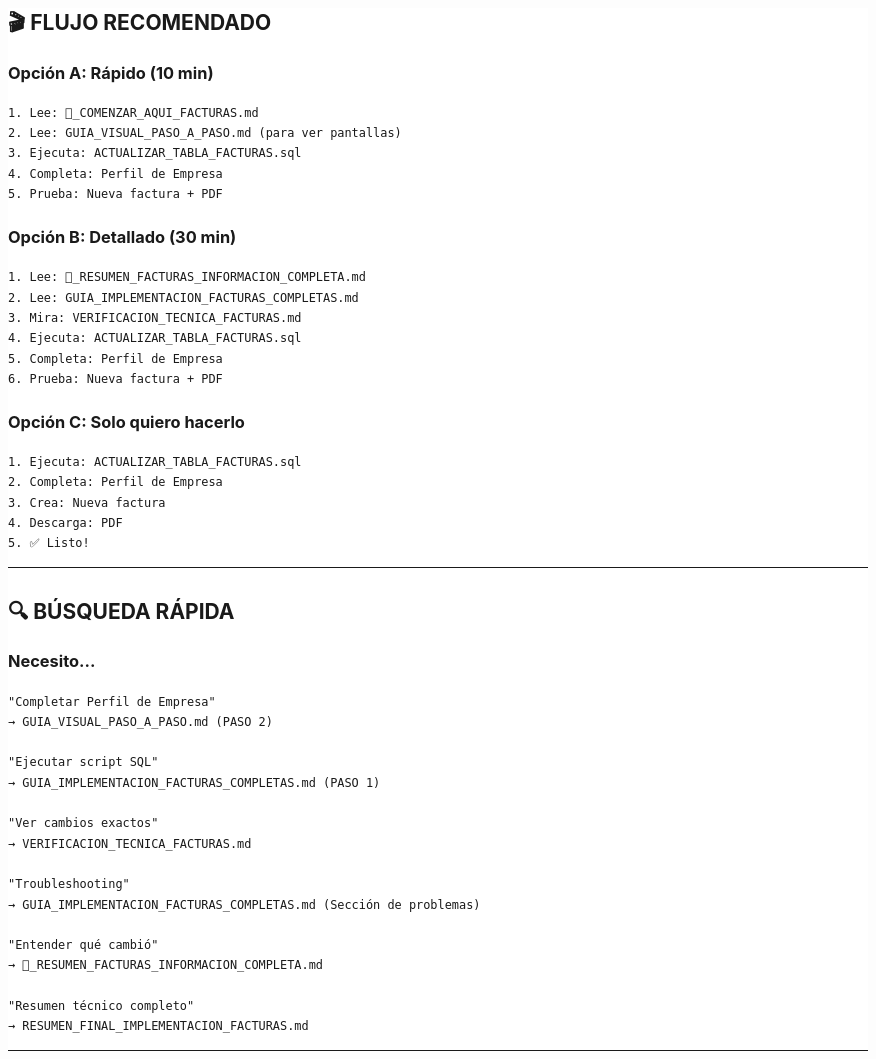 
## 🎬 FLUJO RECOMENDADO

### Opción A: Rápido (10 min)
```
1. Lee: 🚀_COMENZAR_AQUI_FACTURAS.md
2. Lee: GUIA_VISUAL_PASO_A_PASO.md (para ver pantallas)
3. Ejecuta: ACTUALIZAR_TABLA_FACTURAS.sql
4. Completa: Perfil de Empresa
5. Prueba: Nueva factura + PDF
```

### Opción B: Detallado (30 min)
```
1. Lee: 🎯_RESUMEN_FACTURAS_INFORMACION_COMPLETA.md
2. Lee: GUIA_IMPLEMENTACION_FACTURAS_COMPLETAS.md
3. Mira: VERIFICACION_TECNICA_FACTURAS.md
4. Ejecuta: ACTUALIZAR_TABLA_FACTURAS.sql
5. Completa: Perfil de Empresa
6. Prueba: Nueva factura + PDF
```

### Opción C: Solo quiero hacerlo
```
1. Ejecuta: ACTUALIZAR_TABLA_FACTURAS.sql
2. Completa: Perfil de Empresa
3. Crea: Nueva factura
4. Descarga: PDF
5. ✅ Listo!
```

---

## 🔍 BÚSQUEDA RÁPIDA

### Necesito...
```
"Completar Perfil de Empresa"
→ GUIA_VISUAL_PASO_A_PASO.md (PASO 2)

"Ejecutar script SQL"
→ GUIA_IMPLEMENTACION_FACTURAS_COMPLETAS.md (PASO 1)

"Ver cambios exactos"
→ VERIFICACION_TECNICA_FACTURAS.md

"Troubleshooting"
→ GUIA_IMPLEMENTACION_FACTURAS_COMPLETAS.md (Sección de problemas)

"Entender qué cambió"
→ 🎯_RESUMEN_FACTURAS_INFORMACION_COMPLETA.md

"Resumen técnico completo"
→ RESUMEN_FINAL_IMPLEMENTACION_FACTURAS.md
```

---